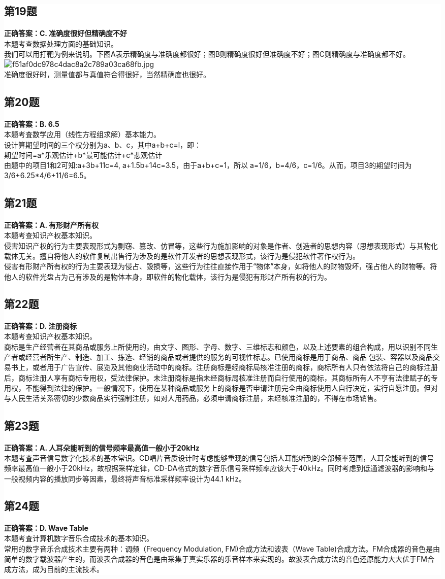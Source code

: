 
## 第19题 ##

**正确答案：C. 准确度很好但精确度不好**  
本题考查数据处理方面的基础知识。  
我们可以用打靶为例来说明。下图A表示精确度与准确度都很好；图B则精确度很好但准确度不好；图C则精确度与准确度都不好。  
![f51af0dc978c4dac8a2c789a03ca68fb.jpg][]  
准确度很好时，测量值都与真值符合得很好，当然精确度也很好。  


## 第20题 ##

**正确答案：B. 6.5**  
本题考査数学应用（线性方程组求解）基本能力。  
设计算期望时间的三个权分别为a、b、c，其中a+b+c=l，即：  
期望时间=a\*乐观估计+b\*最可能估计+c\*悲观估计  
由题中的项目1和2可知:a+3b+11c=4, a+1.5b+14c=3.5，由于a+b+c=1，所以 a=1/6，b=4/6，c=1/6。从而，项目3的期望时间为3/6+6.25\*4/6+11/6=6.5。  


## 第21题 ##

**正确答案：A. 有形财产所有权**  
本题考查知识产权基本知识。  
侵害知识产权的行为主要表现形式为剽窃、篡改、仿冒等，这些行为施加影响的对象是作者、创造者的思想内容（思想表现形式）与其物化载体无关。擅自将他人的软件复制出售行为涉及的是软件开发者的思想表现形式，该行为是侵犯软件著作权行为。  
侵害有形财产所有权的行为主要表现为侵占、毁损等，这些行为往往直接作用于“物体”本身，如将他人的财物毁坏，强占他人的财物等。将他人的软件光盘占为己有涉及的是物体本身，即软件的物化载体，该行为是侵犯有形财产所有权的行为。  


## 第22题 ##

**正确答案：D. 注册商标**  
本题考查知识产权基本知识。  
商标是生产经营者在其商品或服务上所使用的，由文字、图形、字母、数字、三维标志和颜色，以及上述要素的组合构成，用以识别不同生产者或经营者所生产、制造、加工、拣选、经销的商品或者提供的服务的可视性标志。已使用商标是用于商品、商品 包装、容器以及商品交易书上，或者用于广告宣传、展览及其他商业活动中的商标。注册商标是经商标局核准注册的商标，商标所有人只有依法将自己的商标注册后，商标注册人享有商标专用权，受法律保护。未注册商标是指未经商标局核准注册而自行使用的商标，其商标所有人不亨有法律赋子的专用权，不能得到法律的保护。一般情况下，使用在某种商品或服务上的商标是否申请注册完全由商标使用人自行决定，实行自愿注册。但对与人民生活关系密切的少数商品实行强制注册，如对人用药品，必须申请商标注册，未经核准注册的，不得在市场销售。  


## 第23题 ##

**正确答案：A. 人耳朵能听到的信号频率最高值一般小于20kHz**  
本题考査声音信号数字化技术的基本常识。CD唱片音质设计时考虑能够重现的信号包括人耳能听到的全部频率范围，人耳朵能听到的信号频率最高值一般小于20kHz，故根据采样定律，CD-DA格式的数字音乐信号采样频率应该大于40kHz。同时考虑到低通滤波器的影响和与一般视频内容的播放同步等因素，最终将声音标准采样频率设计为44.1 kHz。  


## 第24题 ##

**正确答案：D. Wave Table**  
本题考査计算机数字音乐合成技术的基本知识。  
常用的数字音乐合成技术主要有两种：调频（Frequency Modulation, FM)合成方法和波表（Wave Table)合成方法。FM合成器的音色是由简单的数字载波器产生的，而波表合成器的音色是由采集于真实乐器的乐音样本来实现的。故波表合成方法的咅色还原能力大大优于FM合成方法，成为目前的主流技术。  


[fd173a4b1c3143f6a1bbc63de28d0129.jpg]: https://www.xkxxkx.cn/file/exam/software/多媒体应用设计师/综合知识/第7题/fd173a4b1c3143f6a1bbc63de28d0129.jpg
[1cf26cca266b44b9baee5471cdf5c44e.jpg]: https://www.xkxxkx.cn/file/exam/software/多媒体应用设计师/综合知识/第7题/1cf26cca266b44b9baee5471cdf5c44e.jpg
[954b655b6a1a40508e2be910b78dd7cb.jpg]: https://www.xkxxkx.cn/file/exam/software/多媒体应用设计师/综合知识/第13题/954b655b6a1a40508e2be910b78dd7cb.jpg
[aa51d5e0f9444eeaad16237d8e89abc8.jpg]: https://www.xkxxkx.cn/file/exam/software/多媒体应用设计师/综合知识/第14题/aa51d5e0f9444eeaad16237d8e89abc8.jpg
[d77c0146cce74b7890da812ed197a68b.jpg]: https://www.xkxxkx.cn/file/exam/software/多媒体应用设计师/综合知识/第14题/d77c0146cce74b7890da812ed197a68b.jpg
[0f5681b43a8240309749ea934ad831ad.jpg]: https://www.xkxxkx.cn/file/exam/software/多媒体应用设计师/综合知识/第14题/0f5681b43a8240309749ea934ad831ad.jpg
[f51af0dc978c4dac8a2c789a03ca68fb.jpg]: https://www.xkxxkx.cn/file/exam/software/多媒体应用设计师/综合知识/第19题/f51af0dc978c4dac8a2c789a03ca68fb.jpg
[9379136f3b4b49c09f5a349d42b1f91e.jpg]: https://www.xkxxkx.cn/file/exam/software/多媒体应用设计师/综合知识/第43题/9379136f3b4b49c09f5a349d42b1f91e.jpg